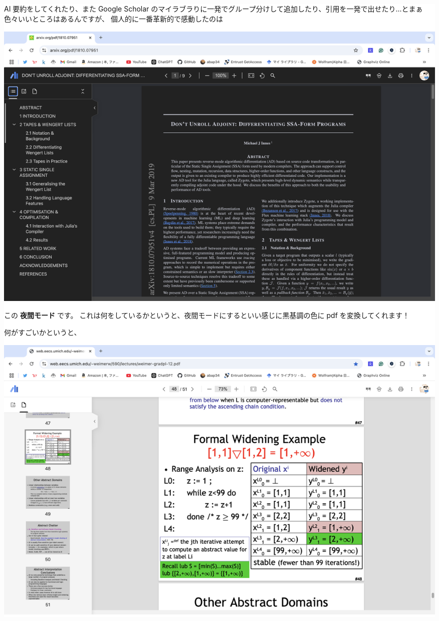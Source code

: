 
AI 要約をしてくれたり、また Google Scholar のマイラブラりに一発でグループ分けして追加したり、引用を一発で出せたり...とまぁ色々いいところはあるんですが、
個人的に一番革新的で感動したのは

![](devenv_advent/image-11.png)

この **夜間モード** です。 これは何をしているかというと、夜間モードにするといい感じに黒基調の色に pdf を変換してくれます！

何がすごいかというと、

![](devenv_advent/image-12.png)
